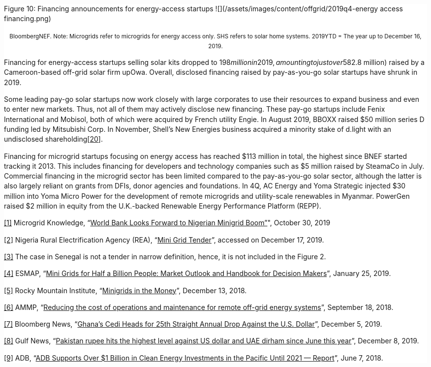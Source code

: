 Figure 10: Financing announcements for energy-access startups
![](/assets/images/content/offgrid/2019q4-energy access financing.png)
<small><center>BloombergNEF. Note: Microgrids refer to microgrids for energy access only. SHS refers to solar home systems. 2019YTD = The year up to December 16, 2019.</center></small>
 
Financing for energy-access startups selling solar kits dropped to $198 million in 2019, amounting to just over 58% of the previous year’s total (Figure 1). This is the lowest amount since 2016. In 4Q, there was only one equity financing deal amounting to 2.5 million euros ($2.8 million) raised by a Cameroon-based off-grid solar firm upOwa. Overall, disclosed financing raised by pay-as-you-go solar startups have shrunk in 2019. 

Some leading pay-go solar startups now work closely with large corporates to use their resources to expand business and even to enter new markets. Thus, not all of them may actively disclose new financing. These pay-go startups include Fenix International and Mobisol, both of which were acquired by French utility Engie. In August 2019, BBOXX raised $50 million series D funding led by Mitsubishi Corp. In November, Shell’s New Energies business acquired a minority stake of d.light with an undisclosed shareholding[[20](#_ftn20)].

Financing for microgrid startups focusing on energy access has reached $113 million in total, the highest since BNEF started tracking it 2013. This includes financing for developers and technology companies such as $5 million raised by SteamaCo in July. Commercial financing in the microgrid sector has been limited compared to the pay-as-you-go solar sector, although the latter is also largely reliant on grants from DFIs, donor agencies and foundations. In 4Q, AC Energy and Yoma Strategic injected $30 million into Yoma Micro Power for the development of remote microgrids and utility-scale renewables in Myanmar. PowerGen raised $2 million in equity from the U.K.-backed Renewable Energy Performance Platform (REPP).

[[1]](#_ftnref1) Microgrid Knowledge, “[World Bank Looks Forward to Nigerian Minigrid Boom”](https://microgridknowledge.com/nigeria-minigrid/)", October 30, 2019

[[2]](#_ftnref2) Nigeria Rural Electrification Agency (REA), “[Mini Grid Tender](https://rea.gov.ng/mini-grid-tender/)”, accessed on December 17, 2019.

[[3]](#_ftnref3) The case in Senegal is not a tender in narrow definition, hence, it is not included in the Figure 2.

[[4]](#_ftnref4) ESMAP, “[Mini Grids for Half a Billion People: Market Outlook and Handbook for Decision Makers](https://esmap.org/mini_grids_for_half_a_billion_people)”, January 25, 2019.

[[5]](#_ftnref5) Rocky Mountain Institute, “[Minigrids in the Money](https://rmi.org/minigrids-money-reduce-costs/)”, December 13, 2018.

[[6]](#_ftnref6) AMMP, “[Reducing the cost of operations and maintenance for remote off-grid energy systems](https://www.ammp.io/remote-monitoring-cost-reduction/)”, September 18, 2018.

[[7]](#_ftnref7) Bloomberg News, “[Ghana’s Cedi Heads for 25th Straight Annual Drop Against the U.S. Dollar](https://www.bloomberg.com/news/articles/2019-12-05/there-s-no-escaping-quarter-century-losing-run-for-ghana-s-cedi)”, December 5, 2019.

[[8]](#_ftnref8) Gulf News, “[Pakistan rupee hits the highest level against US dollar and UAE dirham since June this year](https://gulfnews.com/world/asia/pakistan/pakistan-rupee-hits-the-highest-level-against-us-dollar-and-uae-dirham-since-june-this-year-1.68347574)”, December 8, 2019.

[[9]](#_ftnref9) ADB, “[ADB Supports Over $1 Billion in Clean Energy Investments in the Pacific Until 2021 — Report](https://www.adb.org/news/adb-supports-over-1-billion-clean-energy-investments-pacific-until-2021-report)”, June 7, 2018.
